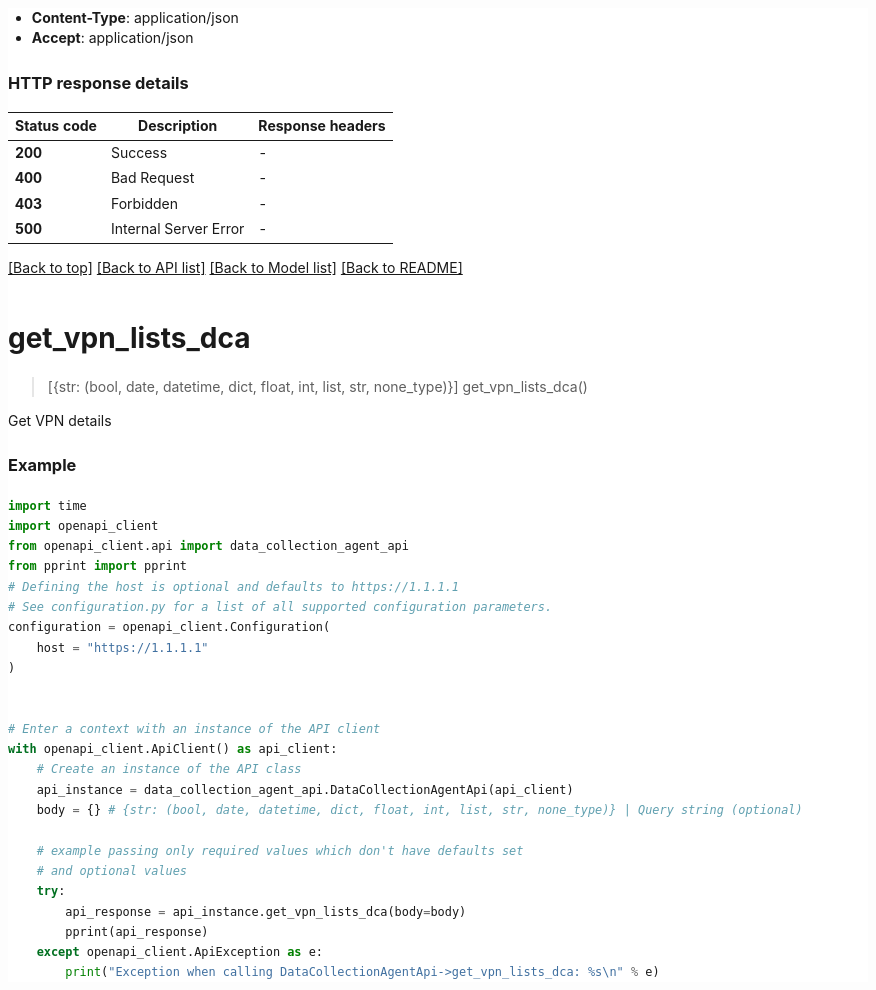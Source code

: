  - **Content-Type**: application/json
 - **Accept**: application/json


### HTTP response details

| Status code | Description | Response headers |
|-------------|-------------|------------------|
**200** | Success |  -  |
**400** | Bad Request |  -  |
**403** | Forbidden |  -  |
**500** | Internal Server Error |  -  |

[[Back to top]](#) [[Back to API list]](../README.md#documentation-for-api-endpoints) [[Back to Model list]](../README.md#documentation-for-models) [[Back to README]](../README.md)

# **get_vpn_lists_dca**
> [{str: (bool, date, datetime, dict, float, int, list, str, none_type)}] get_vpn_lists_dca()



Get VPN details

### Example


```python
import time
import openapi_client
from openapi_client.api import data_collection_agent_api
from pprint import pprint
# Defining the host is optional and defaults to https://1.1.1.1
# See configuration.py for a list of all supported configuration parameters.
configuration = openapi_client.Configuration(
    host = "https://1.1.1.1"
)


# Enter a context with an instance of the API client
with openapi_client.ApiClient() as api_client:
    # Create an instance of the API class
    api_instance = data_collection_agent_api.DataCollectionAgentApi(api_client)
    body = {} # {str: (bool, date, datetime, dict, float, int, list, str, none_type)} | Query string (optional)

    # example passing only required values which don't have defaults set
    # and optional values
    try:
        api_response = api_instance.get_vpn_lists_dca(body=body)
        pprint(api_response)
    except openapi_client.ApiException as e:
        print("Exception when calling DataCollectionAgentApi->get_vpn_lists_dca: %s\n" % e)
```
